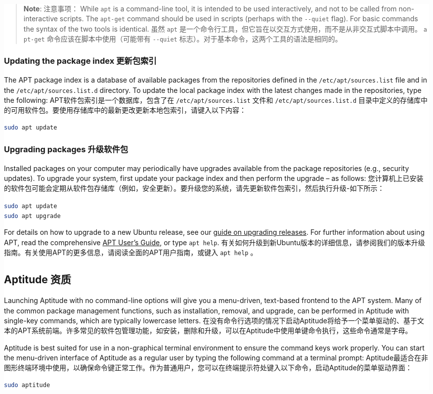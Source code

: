 > **Note**: 注意事项：
>  While `apt` is a command-line tool, it is intended to be used interactively, and not to be called from non-interactive scripts. The `apt-get` command should be used in scripts (perhaps with the `--quiet` flag). For basic commands the syntax of the two tools is identical.
>  虽然 `apt` 是一个命令行工具，但它旨在以交互方式使用，而不是从非交互式脚本中调用。 `apt-get` 命令应该在脚本中使用（可能带有 `--quiet` 标志）。对于基本命令，这两个工具的语法是相同的。

### Updating the package index 更新包索引 

The APT package index is a database of available packages from the repositories defined in the `/etc/apt/sources.list` file and in the `/etc/apt/sources.list.d` directory. To update the local package index with the latest changes made in the repositories, type the following:
APT软件包索引是一个数据库，包含了在 `/etc/apt/sources.list` 文件和 `/etc/apt/sources.list.d` 目录中定义的存储库中的可用软件包。要使用存储库中的最新更改更新本地包索引，请键入以下内容：

```bash
sudo apt update
```

### Upgrading packages 升级软件包 

Installed packages on your computer may periodically have upgrades available from the package repositories (e.g., security updates). To upgrade your  system, first update your package index and then perform the upgrade –  as follows:
您计算机上已安装的软件包可能会定期从软件包存储库（例如，安全更新）。要升级您的系统，请先更新软件包索引，然后执行升级-如下所示： 

```bash
sudo apt update
sudo apt upgrade
```

For details on how to upgrade to a new Ubuntu release, see our [guide on upgrading releases](https://ubuntu.com/server/docs/how-to-upgrade-your-release). For further information about using APT, read the comprehensive [APT User’s Guide](https://www.debian.org/doc/user-manuals#apt-guide), or type `apt help`.
有关如何升级到新Ubuntu版本的详细信息，请参阅我们的版本升级指南。有关使用APT的更多信息，请阅读全面的APT用户指南，或键入 `apt help` 。

## Aptitude 资质 

Launching Aptitude with no command-line options will give you a menu-driven,  text-based frontend to the APT system. Many of the common package  management functions, such as installation, removal, and upgrade, can be performed in Aptitude with single-key commands, which are typically  lowercase letters.
在没有命令行选项的情况下启动Aptitude将给予一个菜单驱动的、基于文本的APT系统前端。许多常见的软件包管理功能，如安装，删除和升级，可以在Aptitude中使用单键命令执行，这些命令通常是字母。 

Aptitude is best suited for use in a non-graphical terminal environment to  ensure the command keys work properly. You can start the menu-driven  interface of Aptitude as a regular user by typing the following command  at a terminal prompt:
Aptitude最适合在非图形终端环境中使用，以确保命令键正常工作。作为普通用户，您可以在终端提示符处键入以下命令，启动Aptitude的菜单驱动界面： 

```bash
sudo aptitude
```
